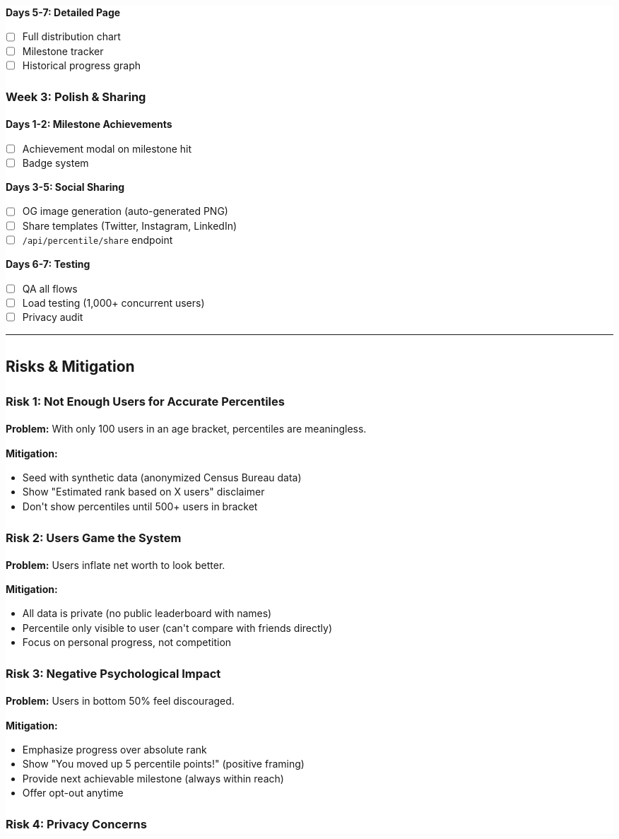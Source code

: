 **Days 5-7: Detailed Page**
- [ ] Full distribution chart
- [ ] Milestone tracker
- [ ] Historical progress graph

### Week 3: Polish & Sharing

**Days 1-2: Milestone Achievements**
- [ ] Achievement modal on milestone hit
- [ ] Badge system

**Days 3-5: Social Sharing**
- [ ] OG image generation (auto-generated PNG)
- [ ] Share templates (Twitter, Instagram, LinkedIn)
- [ ] `/api/percentile/share` endpoint

**Days 6-7: Testing**
- [ ] QA all flows
- [ ] Load testing (1,000+ concurrent users)
- [ ] Privacy audit

---

## Risks & Mitigation

### Risk 1: Not Enough Users for Accurate Percentiles

**Problem:** With only 100 users in an age bracket, percentiles are meaningless.

**Mitigation:**
- Seed with synthetic data (anonymized Census Bureau data)
- Show "Estimated rank based on X users" disclaimer
- Don't show percentiles until 500+ users in bracket

### Risk 2: Users Game the System

**Problem:** Users inflate net worth to look better.

**Mitigation:**
- All data is private (no public leaderboard with names)
- Percentile only visible to user (can't compare with friends directly)
- Focus on personal progress, not competition

### Risk 3: Negative Psychological Impact

**Problem:** Users in bottom 50% feel discouraged.

**Mitigation:**
- Emphasize progress over absolute rank
- Show "You moved up 5 percentile points!" (positive framing)
- Provide next achievable milestone (always within reach)
- Offer opt-out anytime

### Risk 4: Privacy Concerns
